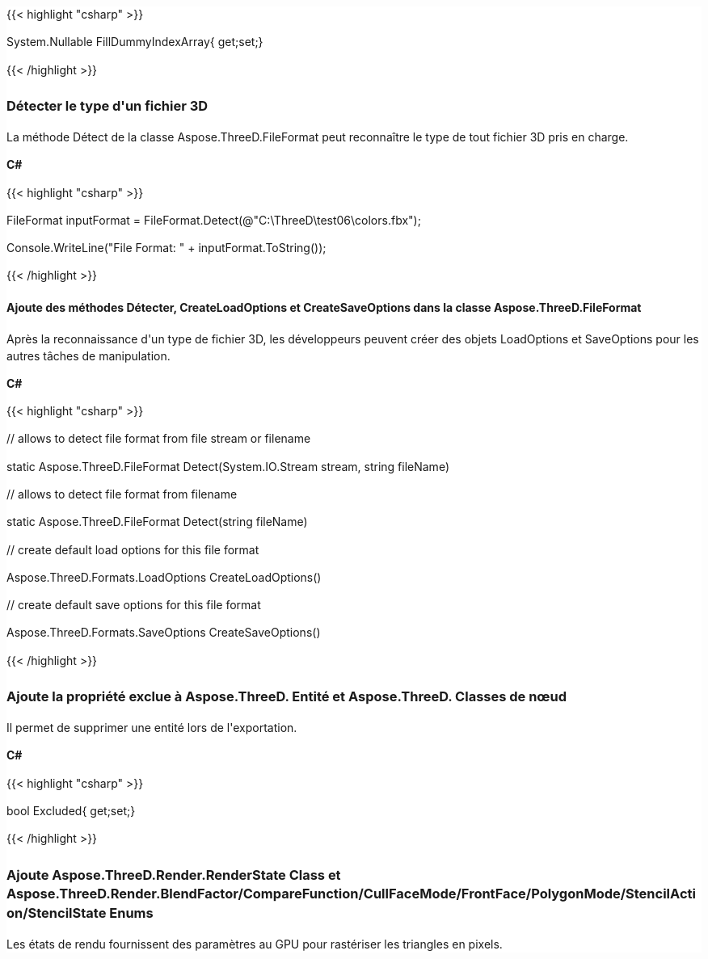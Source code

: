 {{< highlight "csharp" >}}

 System.Nullable<Boolean> FillDummyIndexArray{ get;set;}

{{< /highlight >}}
### **Détecter le type d'un fichier 3D**
La méthode Détect de la classe Aspose.ThreeD.FileFormat peut reconnaître le type de tout fichier 3D pris en charge.

**C#**

{{< highlight "csharp" >}}

 FileFormat inputFormat = FileFormat.Detect(@"C:\ThreeD\test06\colors.fbx");

Console.WriteLine("File Format: " + inputFormat.ToString());

{{< /highlight >}}
#### **Ajoute des méthodes Détecter, CreateLoadOptions et CreateSaveOptions dans la classe Aspose.ThreeD.FileFormat**
Après la reconnaissance d'un type de fichier 3D, les développeurs peuvent créer des objets LoadOptions et SaveOptions pour les autres tâches de manipulation.

**C#**

{{< highlight "csharp" >}}

 // allows to detect file format from file stream or filename

static Aspose.ThreeD.FileFormat Detect(System.IO.Stream stream, string fileName)

// allows to detect file format from filename

static Aspose.ThreeD.FileFormat Detect(string fileName)

// create default load options for this file format

Aspose.ThreeD.Formats.LoadOptions CreateLoadOptions()

// create default save options for this file format

Aspose.ThreeD.Formats.SaveOptions CreateSaveOptions()

{{< /highlight >}}
### **Ajoute la propriété exclue à Aspose.ThreeD. Entité et Aspose.ThreeD. Classes de nœud**
Il permet de supprimer une entité lors de l'exportation.

**C#**

{{< highlight "csharp" >}}

 bool Excluded{ get;set;}

{{< /highlight >}}
### **Ajoute Aspose.ThreeD.Render.RenderState Class et Aspose.ThreeD.Render.BlendFactor/CompareFunction/CullFaceMode/FrontFace/PolygonMode/StencilAction/StencilState Enums**
Les états de rendu fournissent des paramètres au GPU pour rastériser les triangles en pixels.

